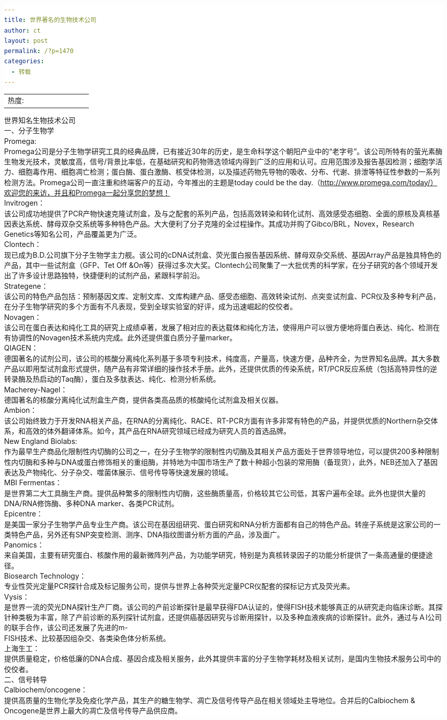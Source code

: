 ```yaml
---
title: 世界著名的生物技术公司
author: ct
layout: post
permalink: /?p=1470
categories:
  - 转载
---
```

<table>
  <tr cellpadding=0><td>
    热度:
  </td><td cellpadding=0><img src='http://210.75.224.29/wordpress/wp-content/plugins/statpresscn/images/sun.gif' width=10 height=10 border=0 /></td><td cellpadding=0><img src='http://210.75.224.29/wordpress/wp-content/plugins/statpresscn/images/sun_dark.gif' width=10 height=10 border=0 /></td><td cellpadding=0><img src='http://210.75.224.29/wordpress/wp-content/plugins/statpresscn/images/sun_dark.gif' width=10 height=10 border=0 /></td><td cellpadding=0><img src='http://210.75.224.29/wordpress/wp-content/plugins/statpresscn/images/sun_dark.gif' width=10 height=10 border=0 /></td><td cellpadding=0><img src='http://210.75.224.29/wordpress/wp-content/plugins/statpresscn/images/sun_dark.gif' width=10 height=10 border=0 /></td></tr>
</table>

世界知名生物技术公司  
一、分子生物学  
Promega:  
Promega公司是分子生物学研究工具的经典品牌，已有接近30年的历史，是生命科学这个朝阳产业中的“老字号”。该公司所特有的萤光素酶生物发光技术，灵敏度高，信号/背景比率低，在基础研究和药物筛选领域内得到广泛的应用和认可。应用范围涉及报告基因检测；细胞学活力、细胞毒作用、细胞凋亡检测；蛋白酶、蛋白激酶、核受体检测，以及描述药物先导物的吸收、分布、代谢、排泄等特征性参数的一系列检测方法。Promega公司一直注重和终端客户的互动，今年推出的主题是today could be the day.（http://www.promega.com/today/）欢迎您的来访，并且和Promega一起分享您的梦想！  
Invitrogen：  
该公司成功地提供了PCR产物快速克隆试剂盒，及与之配套的系列产品，包括高效转染和转化试剂、高效感受态细胞、全面的原核及真核基因表达系统、酵母双杂交系统等多种特色产品。大大便利了分子克隆的全过程操作。其成功并购了Gibco/BRL，Novex，Research Genetics等知名公司，产品覆盖更为广泛。  
Clontech：  
现已成为B.D.公司旗下分子生物学主力舰。该公司的cDNA试剂盒、荧光蛋白报告基因系统、酵母双杂交系统、基因Array产品是独具特色的产品，其中一些试剂盒（GFP、Tet Off &#038;On等）获得过多次大奖。Clontech公司聚集了一大批优秀的科学家，在分子研究的各个领域开发出了许多设计思路独特，快捷便利的试剂产品，紧跟科学前沿。  
Strategene：  
该公司的特色产品包括：预制基因文库、定制文库、文库构建产品、感受态细胞、高效转染试剂、点突变试剂盒、PCR仪及多种专利产品，在分子生物学研究的多个方面有不凡表现，受到全球实验室的好评，成为迅速崛起的佼佼者。  
Novagen：  
该公司在蛋白表达和纯化工具的研究上成绩卓著，发展了相对应的表达载体和纯化方法，使得用户可以很方便地将蛋白表达、纯化、检测在有协调性的Novagen技术系统内完成。此外还提供蛋白质分子量marker。  
QIAGEN：  
德国著名的试剂公司，该公司的核酸分离纯化系列基于多项专利技术，纯度高，产量高，快速方便，品种齐全，为世界知名品牌。其大多数产品以即用型试剂盒形式提供，随产品有非常详细的操作技术手册。此外，还提供优质的传染系统，RT/PCR反应系统（包括高特异性的逆转录酶及热启动的Taq酶），蛋白及多肽表达、纯化、检测分析系统。  
Macherey-Nagel：  
德国著名的核酸分离纯化试剂盒生产商，提供各类高品质的核酸纯化试剂盒及相关仪器。  
Ambion：  
该公司始终致力于开发RNA相关产品，在RNA的分离纯化、RACE、RT-PCR方面有许多非常有特色的产品，并提供优质的Northern杂交体系，和高效的体外翻译体系。如今，其产品在RNA研究领域已经成为研究人员的首选品牌。  
New England Biolabs:  
作为最早生产商品化限制性内切酶的公司之一，在分子生物学的限制性内切酶及其相关产品方面处于世界领导地位，可以提供200多种限制性内切酶和多种与DNA或蛋白修饰相关的重组酶，并特地为中国市场生产了数十种超小包装的常用酶（备现货），此外，NEB还加入了基因表达及产物纯化、分子杂交、噬菌体展示、信号传导等快速发展的领域。  
MBI Fermentas：  
是世界第二大工具酶生产商。提供品种繁多的限制性内切酶，这些酶质量高，价格较其它公司低，其客户遍布全球。此外也提供大量的DNA/RNA修饰酶、多种DNA marker、各类PCR试剂。  
Epicentre：  
是美国一家分子生物学产品专业生产商。该公司在基因组研究、蛋白研究和RNA分析方面都有自己的特色产品。转座子系统是这家公司的一类特色产品，另外还有SNP突变检测、测序、DNA指纹图谱分析方面的产品，涉及面广。  
Panomics：  
来自美国，主要有研究蛋白、核酸作用的最新微阵列产品，为功能学研究，特别是为真核转录因子的功能分析提供了一条高通量的便捷途径。  
Biosearch Technology：  
专业性荧光定量PCR探针合成及标记服务公司，提供与世界上各种荧光定量PCR仪配套的探标记方式及荧光素。  
Vysis：  
是世界一流的荧光DNA探针生产厂商。该公司的产前诊断探针是最早获得FDA认证的，使得FISH技术能够真正的从研究走向临床诊断。其探针种类极为丰富，除了产前诊断的系列探针试剂盒，还提供癌基因研究与诊断用探针，以及多种血液疾病的诊断探针。此外，通过与ＡI公司的联手合作，该公司还发展了先进的m-  
FISH技术、比较基因组杂交、各类染色体分析系统。  
上海生工：  
提供质量稳定，价格低廉的DNA合成、基因合成及相关服务，此外其提供丰富的分子生物学耗材及相关试剂，是国内生物技术服务公司中的佼佼者。  
二、信号转导  
Calbiochem/oncogene：  
提供高质量的生物化学及免疫化学产品，其生产的糖生物学、凋亡及信号传导产品在相关领域处主导地位。合并后的Calbiochem &#038; Oncogene是世界上最大的凋亡及信号传导产品供应商。  